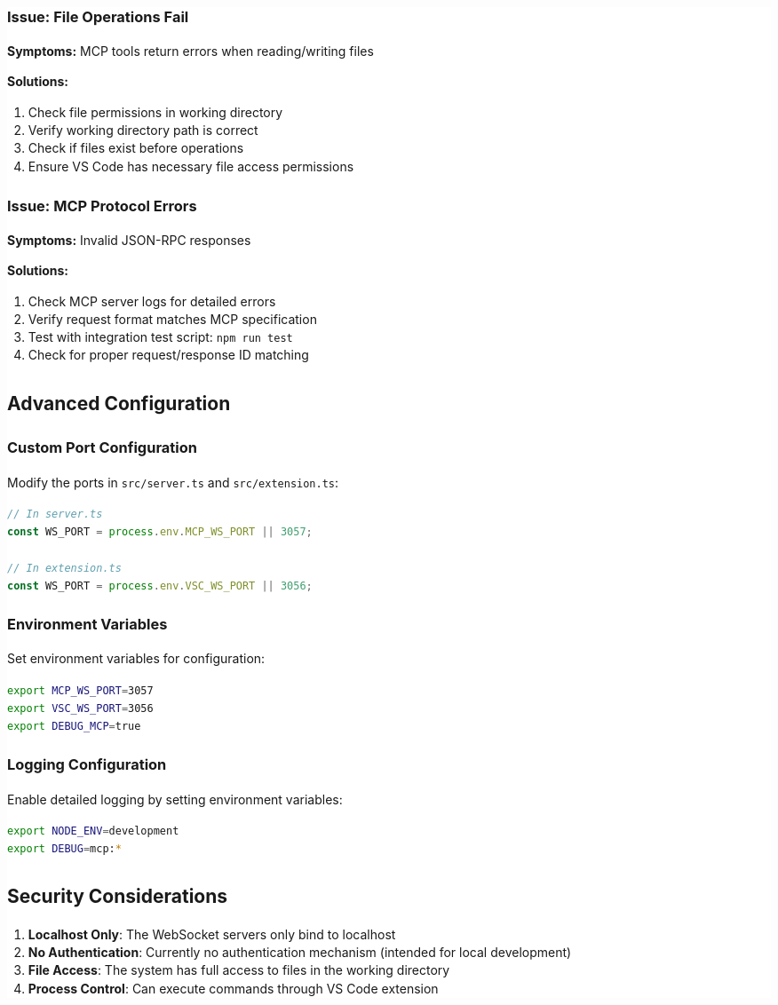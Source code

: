 ### Issue: File Operations Fail
**Symptoms:** MCP tools return errors when reading/writing files

**Solutions:**
1. Check file permissions in working directory
2. Verify working directory path is correct
3. Check if files exist before operations
4. Ensure VS Code has necessary file access permissions

### Issue: MCP Protocol Errors
**Symptoms:** Invalid JSON-RPC responses

**Solutions:**
1. Check MCP server logs for detailed errors
2. Verify request format matches MCP specification
3. Test with integration test script: `npm run test`
4. Check for proper request/response ID matching

## Advanced Configuration

### Custom Port Configuration
Modify the ports in `src/server.ts` and `src/extension.ts`:

```typescript
// In server.ts
const WS_PORT = process.env.MCP_WS_PORT || 3057;

// In extension.ts  
const WS_PORT = process.env.VSC_WS_PORT || 3056;
```

### Environment Variables
Set environment variables for configuration:
```bash
export MCP_WS_PORT=3057
export VSC_WS_PORT=3056
export DEBUG_MCP=true
```

### Logging Configuration
Enable detailed logging by setting environment variables:
```bash
export NODE_ENV=development
export DEBUG=mcp:*
```

## Security Considerations

1. **Localhost Only**: The WebSocket servers only bind to localhost
2. **No Authentication**: Currently no authentication mechanism (intended for local development)
3. **File Access**: The system has full access to files in the working directory
4. **Process Control**: Can execute commands through VS Code extension

